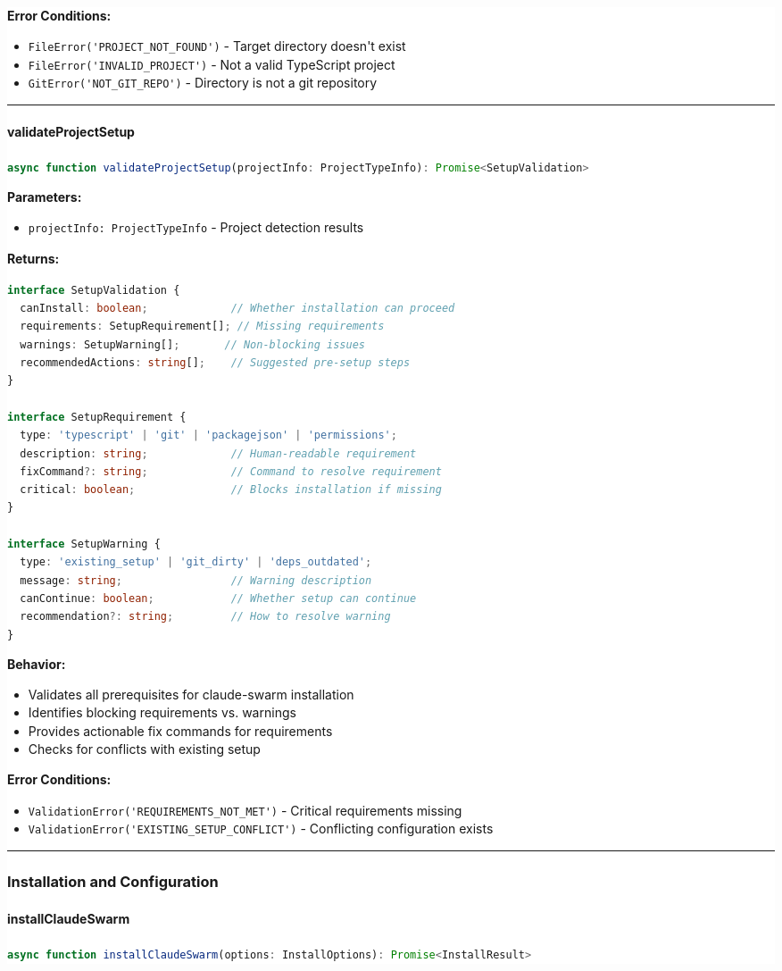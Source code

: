**Error Conditions:**
- `FileError('PROJECT_NOT_FOUND')` - Target directory doesn't exist
- `FileError('INVALID_PROJECT')` - Not a valid TypeScript project
- `GitError('NOT_GIT_REPO')` - Directory is not a git repository

---

#### validateProjectSetup
```typescript
async function validateProjectSetup(projectInfo: ProjectTypeInfo): Promise<SetupValidation>
```

**Parameters:**
- `projectInfo: ProjectTypeInfo` - Project detection results

**Returns:**
```typescript
interface SetupValidation {
  canInstall: boolean;             // Whether installation can proceed
  requirements: SetupRequirement[]; // Missing requirements
  warnings: SetupWarning[];       // Non-blocking issues
  recommendedActions: string[];    // Suggested pre-setup steps
}

interface SetupRequirement {
  type: 'typescript' | 'git' | 'packagejson' | 'permissions';
  description: string;             // Human-readable requirement
  fixCommand?: string;             // Command to resolve requirement
  critical: boolean;               // Blocks installation if missing
}

interface SetupWarning {
  type: 'existing_setup' | 'git_dirty' | 'deps_outdated';
  message: string;                 // Warning description
  canContinue: boolean;            // Whether setup can continue
  recommendation?: string;         // How to resolve warning
}
```

**Behavior:**
- Validates all prerequisites for claude-swarm installation
- Identifies blocking requirements vs. warnings
- Provides actionable fix commands for requirements
- Checks for conflicts with existing setup

**Error Conditions:**
- `ValidationError('REQUIREMENTS_NOT_MET')` - Critical requirements missing
- `ValidationError('EXISTING_SETUP_CONFLICT')` - Conflicting configuration exists

---

### Installation and Configuration

#### installClaudeSwarm
```typescript
async function installClaudeSwarm(options: InstallOptions): Promise<InstallResult>
```
